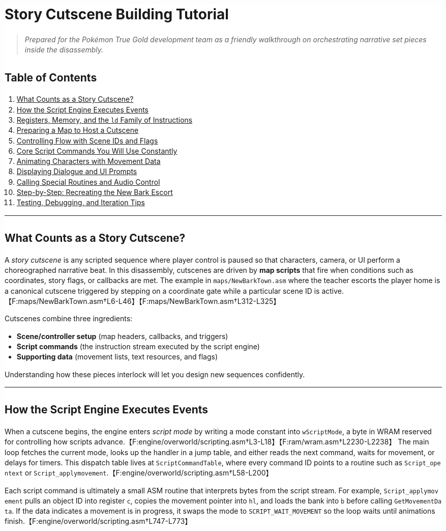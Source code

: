 # Story Cutscene Building Tutorial

> *Prepared for the Pokémon True Gold development team as a friendly walkthrough on orchestrating narrative set pieces inside the disassembly.*

## Table of Contents
1. [What Counts as a Story Cutscene?](#what-counts-as-a-story-cutscene)
2. [How the Script Engine Executes Events](#how-the-script-engine-executes-events)
3. [Registers, Memory, and the `ld` Family of Instructions](#registers-memory-and-the-ld-family-of-instructions)
4. [Preparing a Map to Host a Cutscene](#preparing-a-map-to-host-a-cutscene)
5. [Controlling Flow with Scene IDs and Flags](#controlling-flow-with-scene-ids-and-flags)
6. [Core Script Commands You Will Use Constantly](#core-script-commands-you-will-use-constantly)
7. [Animating Characters with Movement Data](#animating-characters-with-movement-data)
8. [Displaying Dialogue and UI Prompts](#displaying-dialogue-and-ui-prompts)
9. [Calling Special Routines and Audio Control](#calling-special-routines-and-audio-control)
10. [Step-by-Step: Recreating the New Bark Escort](#step-by-step-recreating-the-new-bark-escort)
11. [Testing, Debugging, and Iteration Tips](#testing-debugging-and-iteration-tips)

---

## What Counts as a Story Cutscene?
A *story cutscene* is any scripted sequence where player control is paused so that characters, camera, or UI perform a choreographed narrative beat. In this disassembly, cutscenes are driven by **map scripts** that fire when conditions such as coordinates, story flags, or callbacks are met. The example in `maps/NewBarkTown.asm` where the teacher escorts the player home is a canonical cutscene triggered by stepping on a coordinate gate while a particular scene ID is active.【F:maps/NewBarkTown.asm†L6-L46】【F:maps/NewBarkTown.asm†L312-L325】

Cutscenes combine three ingredients:
- **Scene/controller setup** (map headers, callbacks, and triggers)
- **Script commands** (the instruction stream executed by the script engine)
- **Supporting data** (movement lists, text resources, and flags)

Understanding how these pieces interlock will let you design new sequences confidently.

---

## How the Script Engine Executes Events
When a cutscene begins, the engine enters *script mode* by writing a mode constant into `wScriptMode`, a byte in WRAM reserved for controlling how scripts advance.【F:engine/overworld/scripting.asm†L3-L18】【F:ram/wram.asm†L2230-L2238】 The main loop fetches the current mode, looks up the handler in a jump table, and either reads the next command, waits for movement, or delays for timers. This dispatch table lives at `ScriptCommandTable`, where every command ID points to a routine such as `Script_opentext` or `Script_applymovement`.【F:engine/overworld/scripting.asm†L58-L200】

Each script command is ultimately a small ASM routine that interprets bytes from the script stream. For example, `Script_applymovement` pulls an object ID into register `c`, copies the movement pointer into `hl`, and loads the bank into `b` before calling `GetMovementData`. If the data indicates a movement is in progress, it swaps the mode to `SCRIPT_WAIT_MOVEMENT` so the loop waits until animations finish.【F:engine/overworld/scripting.asm†L747-L773】
